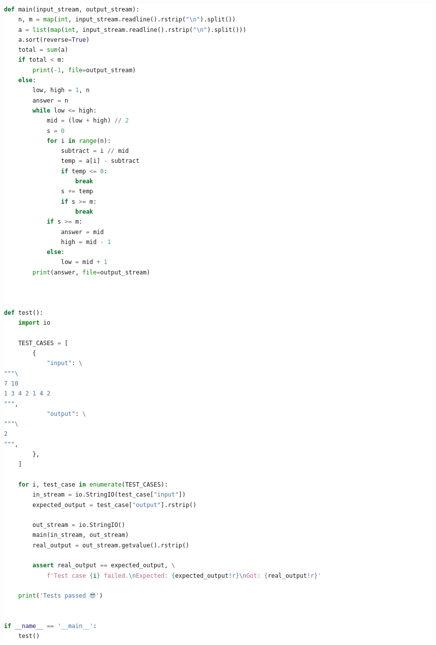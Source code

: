 ```python
def main(input_stream, output_stream):
    n, m = map(int, input_stream.readline().rstrip("\n").split())
    a = list(map(int, input_stream.readline().rstrip("\n").split()))
    a.sort(reverse=True)
    total = sum(a)
    if total < m:
        print(-1, file=output_stream)
    else:
        low, high = 1, n
        answer = n
        while low <= high:
            mid = (low + high) // 2
            s = 0
            for i in range(n):
                subtract = i // mid
                temp = a[i] - subtract
                if temp <= 0:
                    break
                s += temp
                if s >= m:
                    break
            if s >= m:
                answer = mid
                high = mid - 1
            else:
                low = mid + 1
        print(answer, file=output_stream)



def test():
    import io

    TEST_CASES = [
        {
            "input": \
"""\
7 10
1 3 4 2 1 4 2
""",
            "output": \
"""\
2
""",
        }, 
    ]

    for i, test_case in enumerate(TEST_CASES):
        in_stream = io.StringIO(test_case["input"])
        expected_output = test_case["output"].rstrip()

        out_stream = io.StringIO()
        main(in_stream, out_stream)
        real_output = out_stream.getvalue().rstrip()

        assert real_output == expected_output, \
            f'Test case {i} failed.\nExpected: {expected_output!r}\nGot: {real_output!r}'

    print('Tests passed 😎')


if __name__ == '__main__':
    test()
```